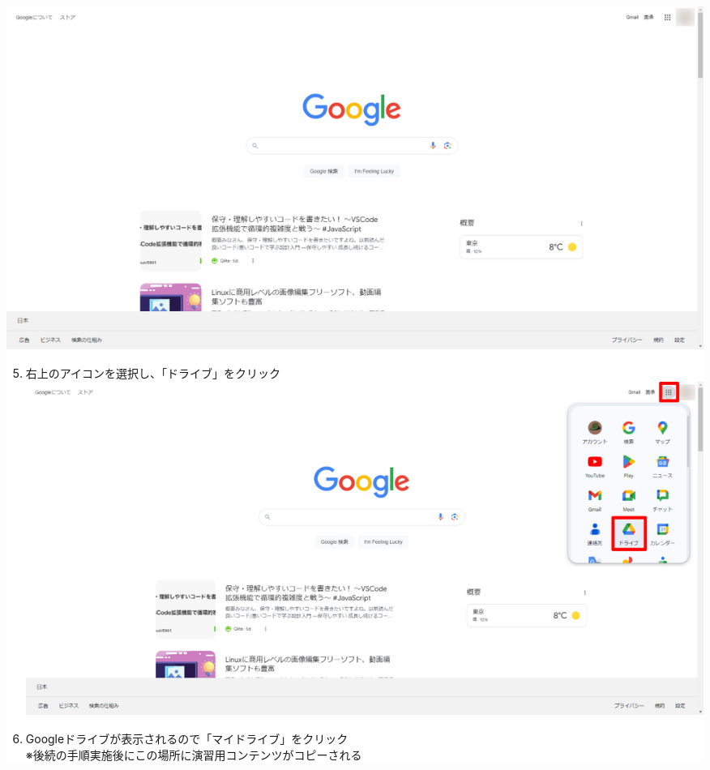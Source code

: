 ![ログイン後](media/GoogleColaboratory動作確認手順/GoogleColaboratory動作確認手順_04.png)  

5. 右上のアイコンを選択し、「ドライブ」をクリック  
![Googleドライブ選択](media/GoogleColaboratory動作確認手順/GoogleColaboratory動作確認手順_05.png)  

<div style="page-break-before:always"></div>

6. Googleドライブが表示されるので「マイドライブ」をクリック  
※後続の手順実施後にこの場所に演習用コンテンツがコピーされる  